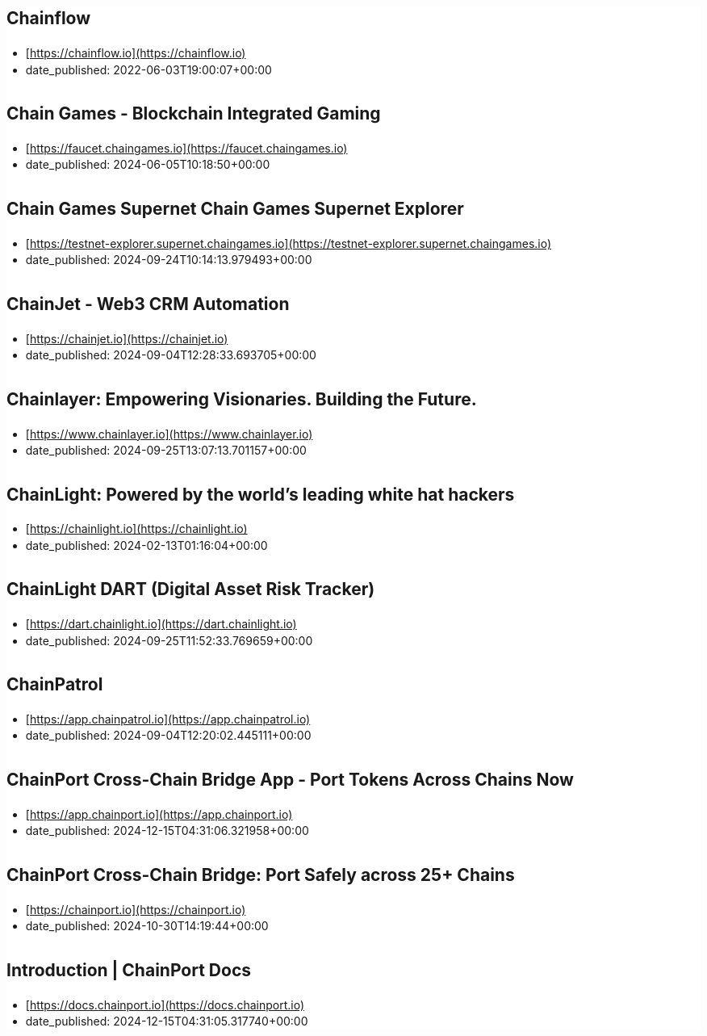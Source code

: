  ## Chainflow
 - [https://chainflow.io](https://chainflow.io)
 - date_published: 2022-06-03T19:00:07+00:00

 ## Chain Games - Blockchain Integrated Gaming
 - [https://faucet.chaingames.io](https://faucet.chaingames.io)
 - date_published: 2024-06-05T10:18:50+00:00

 ## Chain Games Supernet Chain Games Supernet Explorer
 - [https://testnet-explorer.supernet.chaingames.io](https://testnet-explorer.supernet.chaingames.io)
 - date_published: 2024-09-24T10:14:13.979493+00:00

 ## ChainJet - Web3 CRM Automation
 - [https://chainjet.io](https://chainjet.io)
 - date_published: 2024-09-04T12:28:33.693705+00:00

 ## Chainlayer: Empowering Visionaries. Building the Future.
 - [https://www.chainlayer.io](https://www.chainlayer.io)
 - date_published: 2024-09-25T13:07:13.701157+00:00

 ## ChainLight: Powered by the world’s leading white hat hackers
 - [https://chainlight.io](https://chainlight.io)
 - date_published: 2024-02-13T01:16:04+00:00

 ## ChainLight DART (Digital Asset Risk Tracker)
 - [https://dart.chainlight.io](https://dart.chainlight.io)
 - date_published: 2024-09-25T11:52:33.769659+00:00

 ## ChainPatrol
 - [https://app.chainpatrol.io](https://app.chainpatrol.io)
 - date_published: 2024-09-04T12:20:02.445111+00:00

 ## ChainPort Cross-Chain Bridge App - Port Tokens Across Chains Now
 - [https://app.chainport.io](https://app.chainport.io)
 - date_published: 2024-12-15T04:31:06.321958+00:00

 ## ChainPort Cross-Chain Bridge: Port Safely across 25+ Chains
 - [https://chainport.io](https://chainport.io)
 - date_published: 2024-10-30T14:19:44+00:00

 ## Introduction | ChainPort Docs
 - [https://docs.chainport.io](https://docs.chainport.io)
 - date_published: 2024-12-15T04:31:05.317740+00:00

